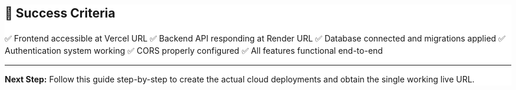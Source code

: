 ## 🎉 Success Criteria

✅ Frontend accessible at Vercel URL
✅ Backend API responding at Render URL
✅ Database connected and migrations applied
✅ Authentication system working
✅ CORS properly configured
✅ All features functional end-to-end

---

**Next Step:** Follow this guide step-by-step to create the actual cloud deployments and obtain the single working live URL.
